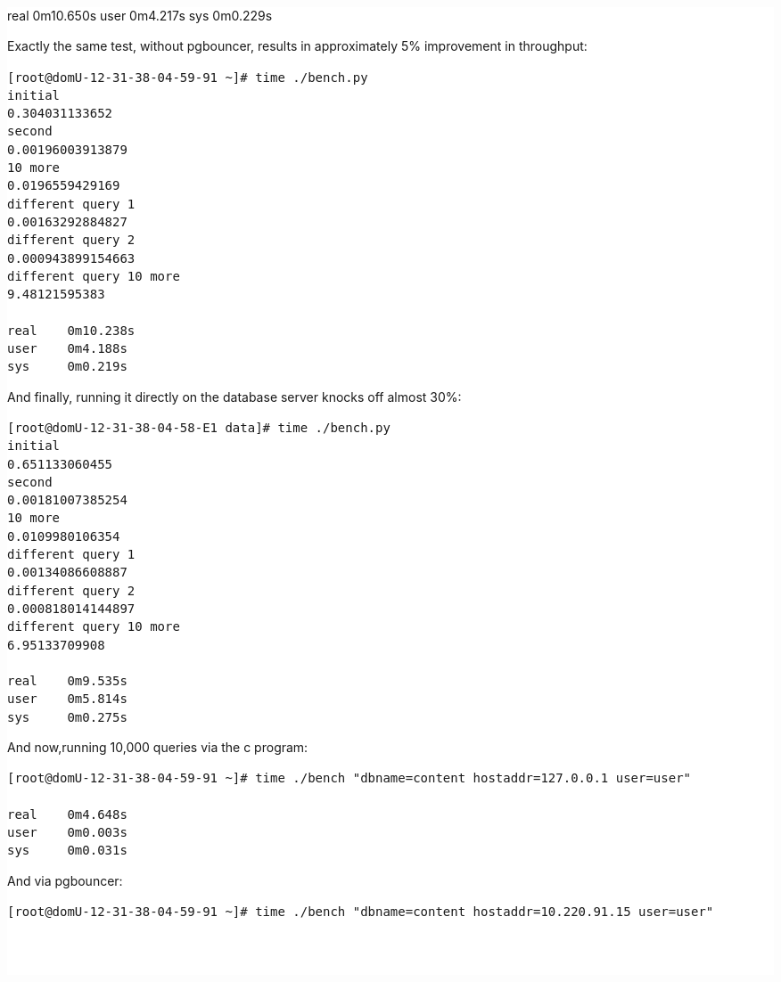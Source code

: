 real    0m10.650s
user    0m4.217s
sys     0m0.229s</pre>

Exactly the same test, without pgbouncer, results in approximately 5% improvement in throughput:

<pre>[root@domU-12-31-38-04-59-91 ~]# time ./bench.py
initial
0.304031133652
second
0.00196003913879
10 more
0.0196559429169
different query 1
0.00163292884827
different query 2
0.000943899154663
different query 10 more
9.48121595383

real    0m10.238s
user    0m4.188s
sys     0m0.219s</pre>

And finally, running it directly on the database server knocks off almost 30%:

<pre>[root@domU-12-31-38-04-58-E1 data]# time ./bench.py
initial
0.651133060455
second
0.00181007385254
10 more
0.0109980106354
different query 1
0.00134086608887
different query 2
0.000818014144897
different query 10 more
6.95133709908

real    0m9.535s
user    0m5.814s
sys     0m0.275s</pre>

And now,running 10,000 queries via the c program:

<pre>[root@domU-12-31-38-04-59-91 ~]# time ./bench "dbname=content hostaddr=127.0.0.1 user=user"

real    0m4.648s
user    0m0.003s
sys     0m0.031s</pre>

And via pgbouncer:

<pre>[root@domU-12-31-38-04-59-91 ~]# time ./bench "dbname=content hostaddr=10.220.91.15 user=user"
